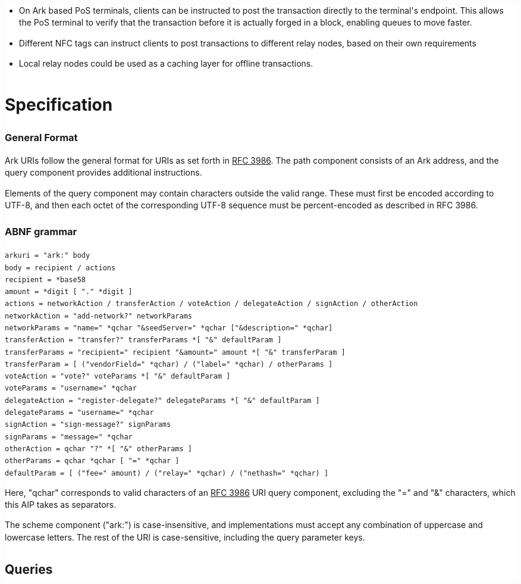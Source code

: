 - On Ark based PoS terminals, clients can be instructed to post the transaction directly to the terminal's endpoint. This allows the PoS terminal to verify that the transaction before it is actually forged in a block, enabling queues to move faster.

- Different NFC tags can instruct clients to post transactions to different relay nodes, based on their own requirements

- Local relay nodes could be used as a caching layer for offline transactions.  

Specification
=========

### General Format

Ark URIs follow the general format for URIs as set forth in [RFC 3986](https://www.ietf.org/rfc/rfc3986.txt). The path component consists of an Ark address, and the query component provides additional instructions.

Elements of the query component may contain characters outside the valid range. These must first be encoded according to UTF-8, and then each octet of the corresponding UTF-8 sequence must be percent-encoded as described in RFC 3986.

### ABNF grammar

```
arkuri = "ark:" body
body = recipient / actions
recipient = *base58
amount = *digit [ "." *digit ]
actions = networkAction / transferAction / voteAction / delegateAction / signAction / otherAction
networkAction = "add-network?" networkParams
networkParams = "name=" *qchar "&seedServer=" *qchar ["&description=" *qchar]
transferAction = "transfer?" transferParams *[ "&" defaultParam ]
transferParams = "recipient=" recipient "&amount=" amount *[ "&" transferParam ]
transferParam = [ ("vendorField=" *qchar) / ("label=" *qchar) / otherParams ]
voteAction = "vote?" voteParams *[ "&" defaultParam ]
voteParams = "username=" *qchar
delegateAction = "register-delegate?" delegateParams *[ "&" defaultParam ]
delegateParams = "username=" *qchar
signAction = "sign-message?" signParams
signParams = "message=" *qchar
otherAction = qchar "?" *[ "&" otherParams ]
otherParams = qchar *qchar [ "=" *qchar ]
defaultParam = [ ("fee=" amount) / ("relay=" *qchar) / ("nethash=" *qchar) ]
```
Here, "qchar" corresponds to valid characters of an [RFC 3986](https://tools.ietf.org/html/rfc3986) URI query component, excluding the "=" and "&" characters, which this AIP takes as separators.

The scheme component ("ark:") is case-insensitive, and implementations must accept any combination of uppercase and lowercase letters. The rest of the URI is case-sensitive, including the query parameter keys.

## Queries

